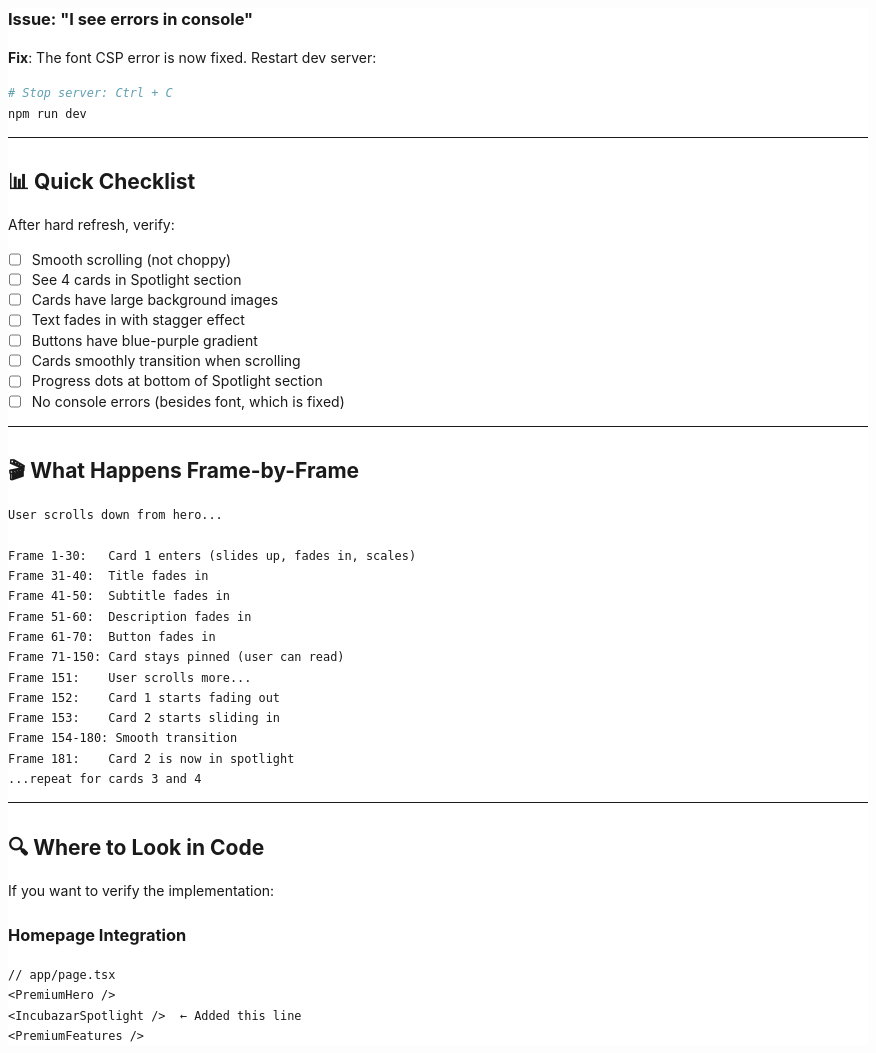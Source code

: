 ### **Issue: "I see errors in console"**
**Fix**: The font CSP error is now fixed. Restart dev server:
```bash
# Stop server: Ctrl + C
npm run dev
```

---

## 📊 Quick Checklist

After hard refresh, verify:

- [ ] Smooth scrolling (not choppy)
- [ ] See 4 cards in Spotlight section
- [ ] Cards have large background images
- [ ] Text fades in with stagger effect
- [ ] Buttons have blue-purple gradient
- [ ] Cards smoothly transition when scrolling
- [ ] Progress dots at bottom of Spotlight section
- [ ] No console errors (besides font, which is fixed)

---

## 🎬 What Happens Frame-by-Frame

```
User scrolls down from hero...

Frame 1-30:   Card 1 enters (slides up, fades in, scales)
Frame 31-40:  Title fades in
Frame 41-50:  Subtitle fades in
Frame 51-60:  Description fades in
Frame 61-70:  Button fades in
Frame 71-150: Card stays pinned (user can read)
Frame 151:    User scrolls more...
Frame 152:    Card 1 starts fading out
Frame 153:    Card 2 starts sliding in
Frame 154-180: Smooth transition
Frame 181:    Card 2 is now in spotlight
...repeat for cards 3 and 4
```

---

## 🔍 Where to Look in Code

If you want to verify the implementation:

### **Homepage Integration**
```tsx
// app/page.tsx
<PremiumHero />
<IncubazarSpotlight />  ← Added this line
<PremiumFeatures />
```
